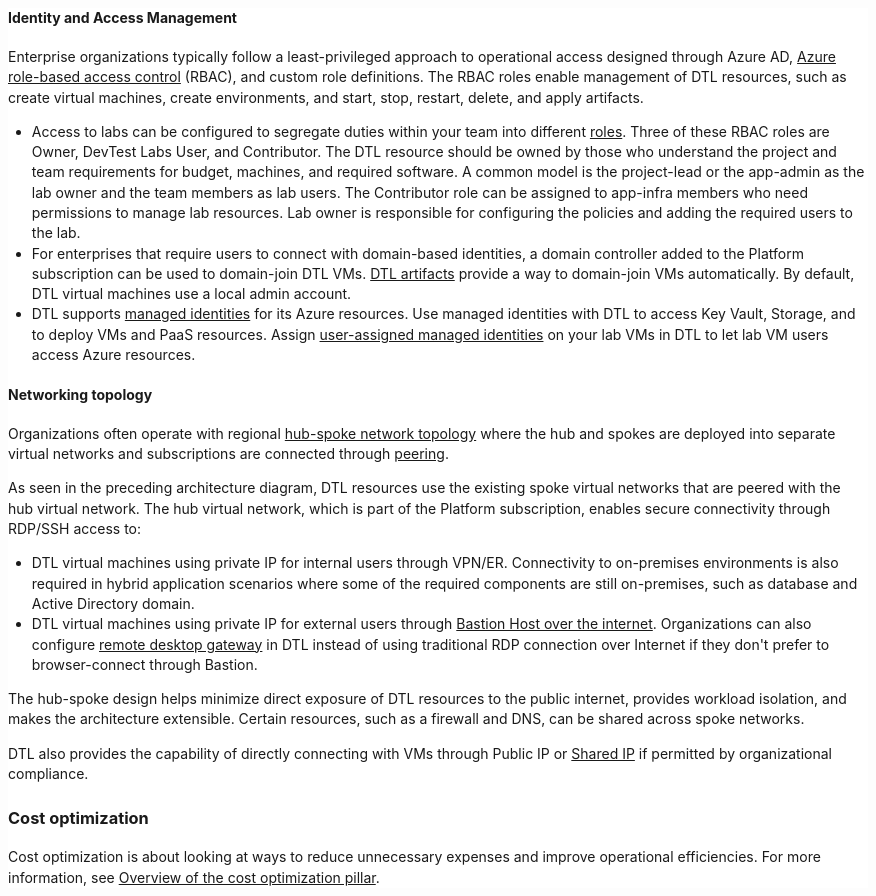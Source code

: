 #### Identity and Access Management

Enterprise organizations typically follow a least-privileged approach to operational access designed through Azure AD, [Azure role-based access control](/azure/role-based-access-control/overview) (RBAC), and custom role definitions. The RBAC roles enable management of DTL resources, such as create virtual machines, create environments, and start, stop, restart, delete, and apply artifacts.

- Access to labs can be configured to segregate duties within your team into different [roles](/azure/devtest-labs/devtest-lab-add-devtest-user). Three of these RBAC roles are Owner, DevTest Labs User, and Contributor. The DTL resource should be owned by those who understand the project and team requirements for budget, machines, and required software. A common model is the project-lead or the app-admin as the lab owner and the team members as lab users. The Contributor role can be assigned to app-infra members who need permissions to manage lab resources. Lab owner is responsible for configuring the policies and adding the required users to the lab.
- For enterprises that require users to connect with domain-based identities, a domain controller added to the Platform subscription can be used to domain-join DTL VMs. [DTL artifacts](/azure/devtest-labs/devtest-lab-concepts#artifacts) provide a way to domain-join VMs automatically. By default, DTL virtual machines use a local admin account.
- DTL supports [managed identities](/azure/devtest-labs/configure-lab-identity) for its Azure resources. Use managed identities with DTL to access Key Vault, Storage, and to deploy VMs and PaaS resources. Assign [user-assigned managed identities](/azure/devtest-labs/enable-managed-identities-lab-vms) on your lab VMs in DTL to let lab VM users access Azure resources.

#### Networking topology

Organizations often operate with regional [hub-spoke network topology](/azure/cloud-adoption-framework/ready/azure-best-practices/define-an-azure-network-topology#traditional-azure-networking-topology) where the hub and spokes are deployed into separate virtual networks and subscriptions are connected through [peering](/azure/virtual-network/virtual-network-peering-overview).

As seen in the preceding architecture diagram, DTL resources use the existing spoke virtual networks that are peered with the hub virtual network. The hub virtual network, which is part of the Platform subscription, enables secure connectivity through RDP/SSH access to:

- DTL virtual machines using private IP for internal users through VPN/ER. Connectivity to on-premises environments is also required in hybrid application scenarios where some of the required components are still on-premises, such as database and Active Directory domain.
- DTL virtual machines using private IP for external users through [Bastion Host over the internet](/azure/bastion/vnet-peering). Organizations can also configure [remote desktop gateway](/windows-server/remote/remote-desktop-services/desktop-hosting-logical-architecture) in DTL instead of using traditional RDP connection over Internet if they don't prefer to browser-connect through Bastion.

The hub-spoke design helps minimize direct exposure of DTL resources to the public internet, provides workload isolation, and makes the architecture extensible. Certain resources, such as a firewall and DNS, can be shared across spoke networks.

DTL also provides the capability of directly connecting with VMs through Public IP or [Shared IP](/azure/devtest-labs/devtest-lab-shared-ip) if permitted by organizational compliance.

### Cost optimization

Cost optimization is about looking at ways to reduce unnecessary expenses and improve operational efficiencies. For more information, see [Overview of the cost optimization pillar](/azure/architecture/framework/cost/overview).

